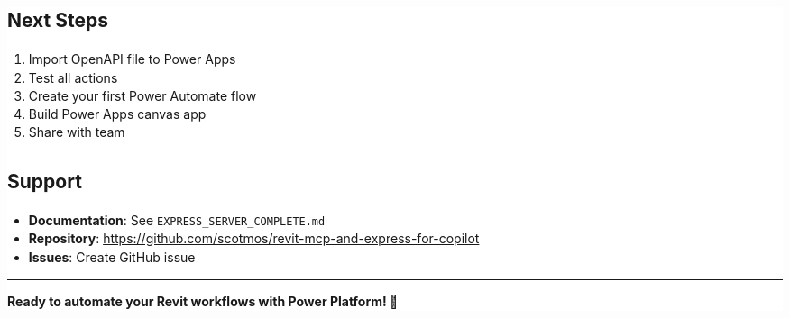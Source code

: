 ## Next Steps

1. Import OpenAPI file to Power Apps
2. Test all actions
3. Create your first Power Automate flow
4. Build Power Apps canvas app
5. Share with team

## Support

- **Documentation**: See `EXPRESS_SERVER_COMPLETE.md`
- **Repository**: https://github.com/scotmos/revit-mcp-and-express-for-copilot
- **Issues**: Create GitHub issue

---

**Ready to automate your Revit workflows with Power Platform! 🚀**
